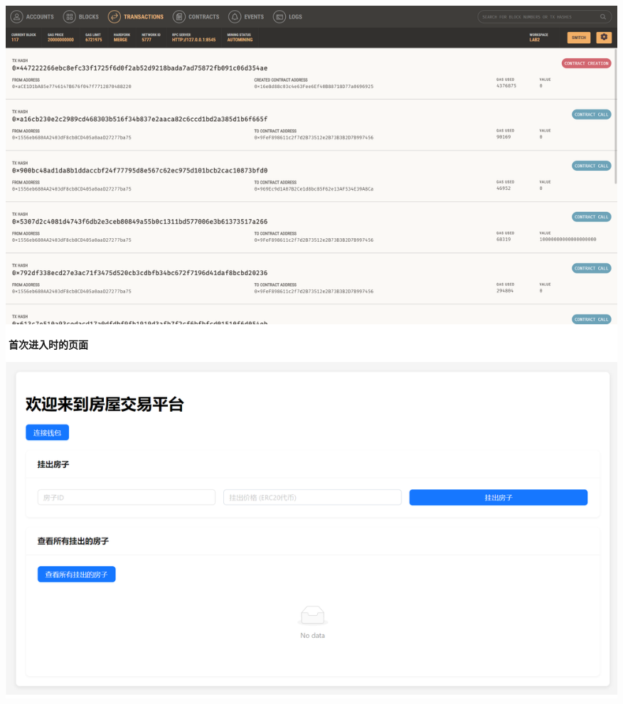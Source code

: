 ![image-20241013184429719](photos/image-20241013184429719.png)

​	**首次进入时的页面**

![image-20241013184650457](photos/image-20241013184650457.png)
